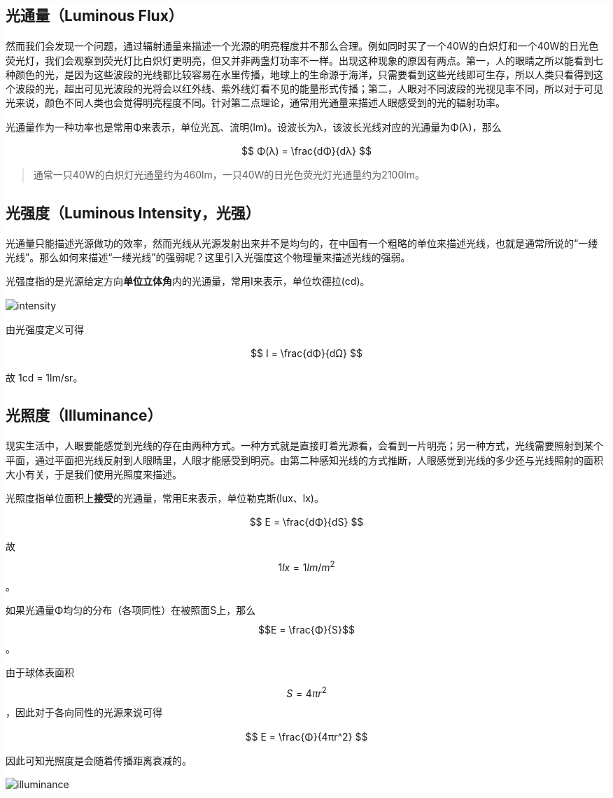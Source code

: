 ## 光通量（Luminous Flux）

然而我们会发现一个问题，通过辐射通量来描述一个光源的明亮程度并不那么合理。例如同时买了一个40W的白炽灯和一个40W的日光色荧光灯，我们会观察到荧光灯比白炽灯更明亮，但又并非两盏灯功率不一样。出现这种现象的原因有两点。第一，人的眼睛之所以能看到七种颜色的光，是因为这些波段的光线都比较容易在水里传播，地球上的生命源于海洋，只需要看到这些光线即可生存，所以人类只看得到这个波段的光，超出可见光波段的光将会以红外线、紫外线灯看不见的能量形式传播；第二，人眼对不同波段的光视见率不同，所以对于可见光来说，颜色不同人类也会觉得明亮程度不同。针对第二点理论，通常用光通量来描述人眼感受到的光的辐射功率。

光通量作为一种功率也是常用Φ来表示，单位光瓦、流明(lm)。设波长为λ，该波长光线对应的光通量为Φ(λ)，那么

$$
Φ(λ) = \frac{dΦ}{dλ}
$$

> 通常一只40W的白炽灯光通量约为460lm，一只40W的日光色荧光灯光通量约为2100lm。

## 光强度（Luminous Intensity，光强）

光通量只能描述光源做功的效率，然而光线从光源发射出来并不是均匀的，在中国有一个粗略的单位来描述光线，也就是通常所说的“一缕光线”。那么如何来描述“一缕光线”的强弱呢？这里引入光强度这个物理量来描述光线的强弱。

光强度指的是光源给定方向**单位立体角**内的光通量，常用I来表示，单位坎德拉(cd)。

![intensity](https://zd304.github.io/assets/img/rendering-equation/intensity.png)<br/>

由光强度定义可得

$$
I = \frac{dΦ}{dΩ}
$$

故 1cd = 1lm/sr。

## 光照度（Illuminance）

现实生活中，人眼要能感觉到光线的存在由两种方式。一种方式就是直接盯着光源看，会看到一片明亮；另一种方式，光线需要照射到某个平面，通过平面把光线反射到人眼睛里，人眼才能感受到明亮。由第二种感知光线的方式推断，人眼感觉到光线的多少还与光线照射的面积大小有关，于是我们使用光照度来描述。

光照度指单位面积上**接受**的光通量，常用E来表示，单位勒克斯(lux、lx)。

$$
E = \frac{dΦ}{dS}
$$

故$$1lx = 1lm/m^2$$。

如果光通量Φ均匀的分布（各项同性）在被照面S上，那么$$E = \frac{Φ}{S}$$。

由于球体表面积$$S = 4πr^2$$，因此对于各向同性的光源来说可得

$$
E = \frac{Φ}{4πr^2}
$$

因此可知光照度是会随着传播距离衰减的。

![illuminance](https://zd304.github.io/assets/img/rendering-equation/illuminance.png)<br/>
